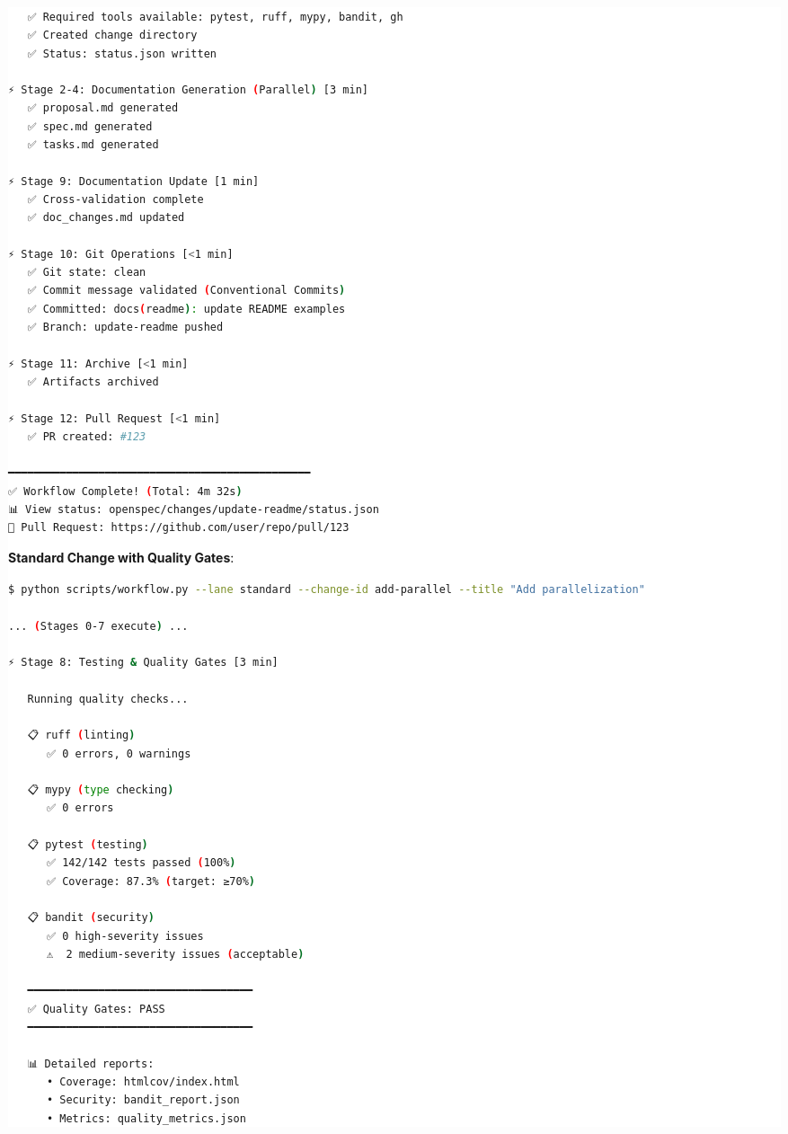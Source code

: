 ```bash
   ✅ Required tools available: pytest, ruff, mypy, bandit, gh
   ✅ Created change directory
   ✅ Status: status.json written

⚡ Stage 2-4: Documentation Generation (Parallel) [3 min]
   ✅ proposal.md generated
   ✅ spec.md generated
   ✅ tasks.md generated

⚡ Stage 9: Documentation Update [1 min]
   ✅ Cross-validation complete
   ✅ doc_changes.md updated

⚡ Stage 10: Git Operations [<1 min]
   ✅ Git state: clean
   ✅ Commit message validated (Conventional Commits)
   ✅ Committed: docs(readme): update README examples
   ✅ Branch: update-readme pushed

⚡ Stage 11: Archive [<1 min]
   ✅ Artifacts archived

⚡ Stage 12: Pull Request [<1 min]
   ✅ PR created: #123

━━━━━━━━━━━━━━━━━━━━━━━━━━━━━━━━━━━━━━━━━━━━━━━
✅ Workflow Complete! (Total: 4m 32s)
📊 View status: openspec/changes/update-readme/status.json
🔗 Pull Request: https://github.com/user/repo/pull/123
```

**Standard Change with Quality Gates**:
```bash
$ python scripts/workflow.py --lane standard --change-id add-parallel --title "Add parallelization"

... (Stages 0-7 execute) ...

⚡ Stage 8: Testing & Quality Gates [3 min]
   
   Running quality checks...
   
   📋 ruff (linting)
      ✅ 0 errors, 0 warnings
   
   📋 mypy (type checking)
      ✅ 0 errors
   
   📋 pytest (testing)
      ✅ 142/142 tests passed (100%)
      ✅ Coverage: 87.3% (target: ≥70%)
   
   📋 bandit (security)
      ✅ 0 high-severity issues
      ⚠️  2 medium-severity issues (acceptable)
   
   ━━━━━━━━━━━━━━━━━━━━━━━━━━━━━━━━━━━
   ✅ Quality Gates: PASS
   ━━━━━━━━━━━━━━━━━━━━━━━━━━━━━━━━━━━
   
   📊 Detailed reports:
      • Coverage: htmlcov/index.html
      • Security: bandit_report.json
      • Metrics: quality_metrics.json

```